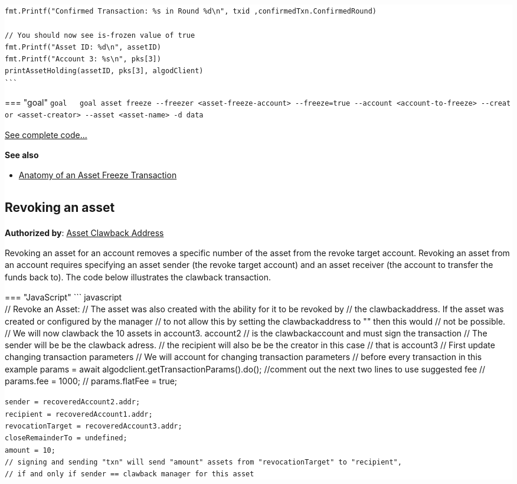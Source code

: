 	fmt.Printf("Confirmed Transaction: %s in Round %d\n", txid ,confirmedTxn.ConfirmedRound)

    // You should now see is-frozen value of true
	fmt.Printf("Asset ID: %d\n", assetID)
	fmt.Printf("Account 3: %s\n", pks[3])
	printAssetHolding(assetID, pks[3], algodClient)
    ```

=== "goal"
	``` goal  
    goal asset freeze --freezer <asset-freeze-account> --freeze=true --account <account-to-freeze> --creator <asset-creator> --asset <asset-name> -d data
    ```

[See complete code...](https://github.com/algorand/docs/tree/master/examples/assets/v2)

**See also**

- [Anatomy of an Asset Freeze Transaction](../transactions#freeze-an-asset)

## Revoking an asset

**Authorized by**: [Asset Clawback Address](../transactions/transactions#clawbackaddr)

Revoking an asset for an account removes a specific number of the asset from the revoke target account. Revoking an asset from an account requires specifying an asset sender (the revoke target account) and an asset receiver (the account to transfer the funds back to). The code below illustrates the clawback transaction.

=== "JavaScript"
	``` javascript  
    // Revoke an Asset:
    // The asset was also created with the ability for it to be revoked by 
    // the clawbackaddress. If the asset was created or configured by the manager
    // to not allow this by setting the clawbackaddress to "" then this would 
    // not be possible.
    // We will now clawback the 10 assets in account3. account2
    // is the clawbackaccount and must sign the transaction
    // The sender will be be the clawback adress.
    // the recipient will also be be the creator in this case
    // that is account3
    // First update changing transaction parameters
    // We will account for changing transaction parameters
    // before every transaction in this example
    params = await algodclient.getTransactionParams().do();
    //comment out the next two lines to use suggested fee
    // params.fee = 1000;
    // params.flatFee = true;   

    sender = recoveredAccount2.addr;
    recipient = recoveredAccount1.addr;
    revocationTarget = recoveredAccount3.addr;
    closeRemainderTo = undefined;
    amount = 10;
    // signing and sending "txn" will send "amount" assets from "revocationTarget" to "recipient",
    // if and only if sender == clawback manager for this asset
